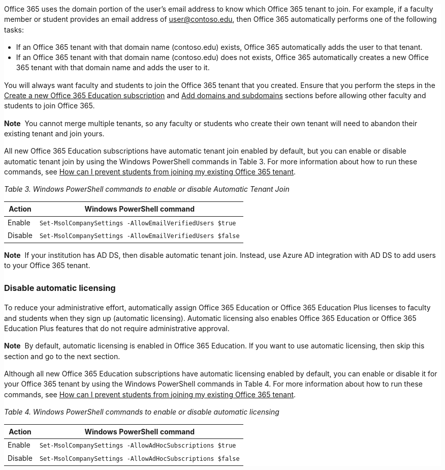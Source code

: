 Office 365 uses the domain portion of the user’s email address to know which Office 365 tenant to join. For example, if a faculty member or student provides an email address of user@contoso.edu, then Office 365 automatically performs one of the following tasks:

- If an Office 365 tenant with that domain name (contoso.edu) exists, Office 365 automatically adds the user to that tenant.
- If an Office 365 tenant with that domain name (contoso.edu) does not exists, Office 365 automatically creates a new Office 365 tenant with that domain name and adds the user to it.

You will always want faculty and students to join the Office 365 tenant that you created. Ensure that you perform the steps in the [Create a new Office 365 Education subscription](#create-a-new-office-365-education-subscription) and [Add domains and subdomains](#add-domains-and-subdomains) sections before allowing other faculty and students to join Office 365.

**Note**&nbsp;&nbsp;You cannot merge multiple tenants, so any faculty or students who create their own tenant will need to abandon their existing tenant and join yours.

All new Office 365 Education subscriptions have automatic tenant join enabled by default, but you can enable or disable automatic tenant join by using the Windows PowerShell commands in Table 3. For more information about how to run these commands, see [How can I prevent students from joining my existing Office 365 tenant](https://support.office.com/en-us/article/Office-365-Education-Self-Sign-up-Technical-FAQ-7fb1b2f9-94c2-4cbb-b01e-a6eca34261d6?ui=en-US&rs=en-US&ad=US#BKMK_PreventJoins).

*Table 3. Windows PowerShell commands to enable or disable Automatic Tenant Join*


| Action  |                Windows PowerShell command                 |
|---------|-----------------------------------------------------------|
| Enable  | `Set-MsolCompanySettings -AllowEmailVerifiedUsers $true`  |
| Disable | `Set-MsolCompanySettings -AllowEmailVerifiedUsers $false` |

<p>
<strong>Note</strong>&nbsp;&nbsp;If your institution has AD DS, then disable automatic tenant join. Instead, use Azure AD integration with AD DS to add users to your Office 365 tenant.

### Disable automatic licensing

To reduce your administrative effort, automatically assign Office 365 Education or Office 365 Education Plus licenses to faculty and students when they sign up (automatic licensing). Automatic licensing also enables Office 365 Education or Office 365 Education Plus features that do not require administrative approval.

**Note**&nbsp;&nbsp;By default, automatic licensing is enabled in Office 365 Education. If you want to use automatic licensing, then skip this section and go to the next section.

Although all new Office 365 Education subscriptions have automatic licensing enabled by default, you can enable or disable it for your Office 365 tenant by using the Windows PowerShell commands in Table 4. For more information about how to run these commands, see [How can I prevent students from joining my existing Office 365 tenant](https://support.office.com/en-us/article/Office-365-Education-Self-Sign-up-Technical-FAQ-7fb1b2f9-94c2-4cbb-b01e-a6eca34261d6?ui=en-US&rs=en-US&ad=US#BKMK_PreventJoins).

*Table 4. Windows PowerShell commands to enable or disable automatic licensing*


| Action  |                Windows PowerShell command                 |
|---------|-----------------------------------------------------------|
| Enable  | `Set-MsolCompanySettings -AllowAdHocSubscriptions $true`  |
| Disable | `Set-MsolCompanySettings -AllowAdHocSubscriptions $false` |
